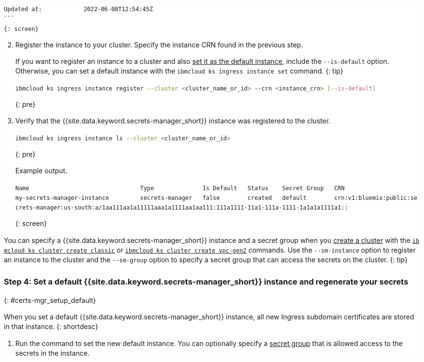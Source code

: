     Updated at:            2022-06-08T12:54:45Z 
    ```
    {: screen}

2. Register the instance to your cluster. Specify the instance CRN found in the previous step.

    If you want to register an instance to a cluster and also [set it as the default instance](#certs-mgr_setup_default), include the `--is-default` option. Otherwise, you can set a default instance with the `ibmcloud ks ingress instance set` command.
    {: tip}

    ```sh
    ibmcloud ks ingress instance register --cluster <cluster_name_or_id> --crn <instance_crn> [--is-default]
    ```
    {: pre}


3. Verify that the {{site.data.keyword.secrets-manager_short}} instance was registered to the cluster. 

    ```sh
    ibmcloud ks ingress instance ls --cluster <cluster_name_or_id>
    ```
    {: pre}

    Example output.

    ```sh
    Name                                Type              Is Default   Status    Secret Group   CRN   
    my-secrets-manager-instance         secrets-manager   false        created   default        crn:v1:bluemix:public:secrets-manager:us-south:a/1aa111aa1a11111aaa1a1111aa1aa111:111a1111-11a1-111a-1111-1a1a1a1111a1::   
    ```
    {: screen}

You can specify a {{site.data.keyword.secrets-manager_short}} instance and a secret group when you [create a cluster](/docs/containers?topic=containers-clusters&interface=cli) with the [`ibmcloud ks cluster create classic`](/docs/containers?topic=containers-kubernetes-service-cli&interface=cli#cs_cluster_create) or [`ibmcloud ks cluster create vpc-gen2`](/docs/containers?topic=containers-kubernetes-service-cli&interface=cli#cli_cluster-create-vpc-gen2) commands. Use the `--sm-instance` option to register an instance to the cluster and the `--sm-group` option to specify a secret group that can access the secrets on the cluster.
{: tip} 


### Step 4: Set a default {{site.data.keyword.secrets-manager_short}} instance and regenerate your secrets
{: #certs-mgr_setup_default}

When you set a default {{site.data.keyword.secrets-manager_short}} instance, all new Ingress subdomain certificates are stored in that instance.
{: shortdesc}

1. Run the command to set the new default instance. You can optionally specify a [secret group](/docs/secrets-manager?topic=secrets-manager-secret-groups) that is allowed access to the secrets in the instance. 
